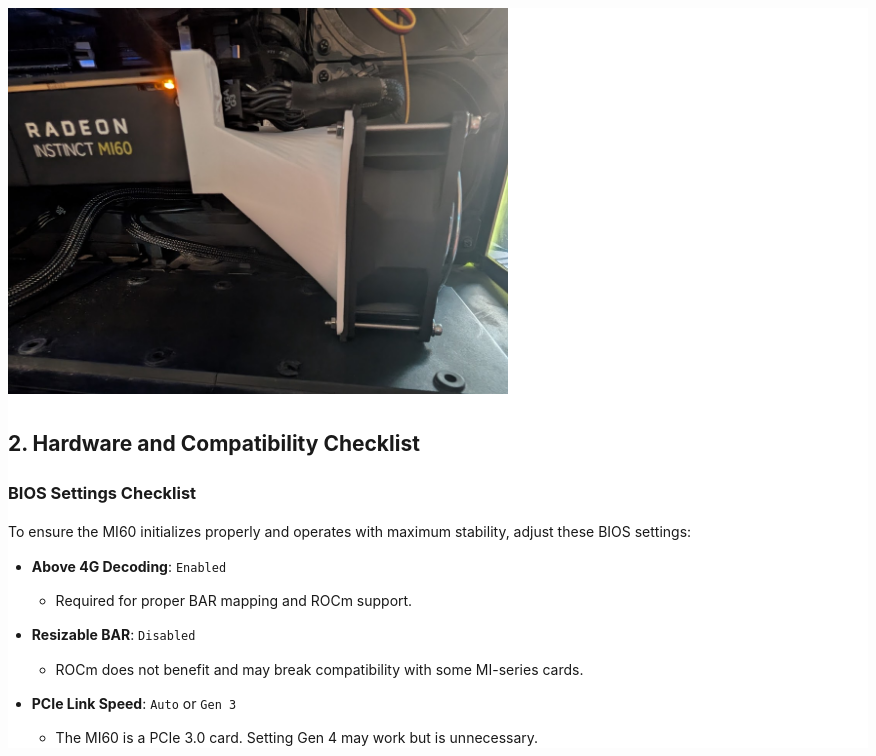 <img src="images/MI60-fan-housing1.jpg" alt="Fan Mount" width="500"/>

## 2. Hardware and Compatibility Checklist

### BIOS Settings Checklist

To ensure the MI60 initializes properly and operates with maximum stability, adjust these BIOS settings:

- **Above 4G Decoding**: `Enabled`

    - Required for proper BAR mapping and ROCm support.

- **Resizable BAR**: `Disabled`

    - ROCm does not benefit and may break compatibility with some MI-series cards.

- **PCIe Link Speed**: `Auto` or `Gen 3`

    - The MI60 is a PCIe 3.0 card. Setting Gen 4 may work but is unnecessary.
